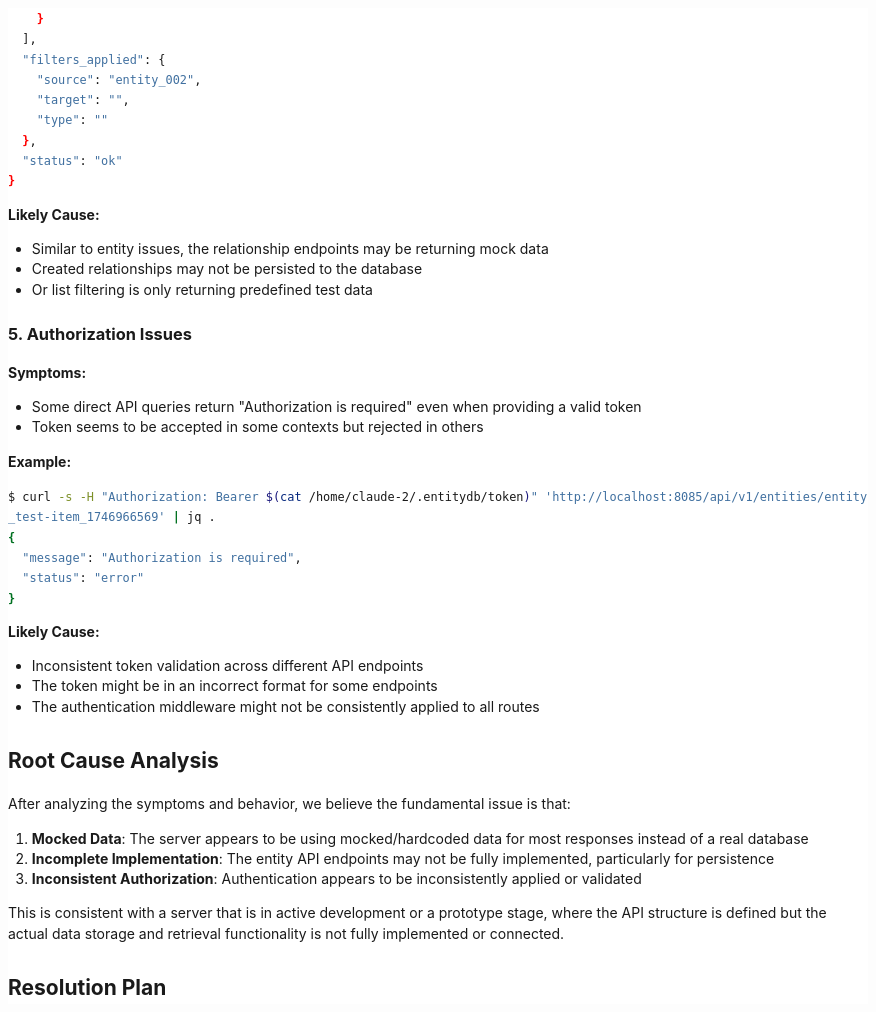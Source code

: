 ```bash
    }
  ],
  "filters_applied": {
    "source": "entity_002",
    "target": "",
    "type": ""
  },
  "status": "ok"
}
```

**Likely Cause:**
- Similar to entity issues, the relationship endpoints may be returning mock data
- Created relationships may not be persisted to the database
- Or list filtering is only returning predefined test data

### 5. Authorization Issues

**Symptoms:**
- Some direct API queries return "Authorization is required" even when providing a valid token
- Token seems to be accepted in some contexts but rejected in others

**Example:**
```bash
$ curl -s -H "Authorization: Bearer $(cat /home/claude-2/.entitydb/token)" 'http://localhost:8085/api/v1/entities/entity_test-item_1746966569' | jq .
{
  "message": "Authorization is required",
  "status": "error"
}
```

**Likely Cause:**
- Inconsistent token validation across different API endpoints
- The token might be in an incorrect format for some endpoints
- The authentication middleware might not be consistently applied to all routes

## Root Cause Analysis

After analyzing the symptoms and behavior, we believe the fundamental issue is that:

1. **Mocked Data**: The server appears to be using mocked/hardcoded data for most responses instead of a real database
2. **Incomplete Implementation**: The entity API endpoints may not be fully implemented, particularly for persistence
3. **Inconsistent Authorization**: Authentication appears to be inconsistently applied or validated

This is consistent with a server that is in active development or a prototype stage, where the API structure is defined but the actual data storage and retrieval functionality is not fully implemented or connected.

## Resolution Plan
